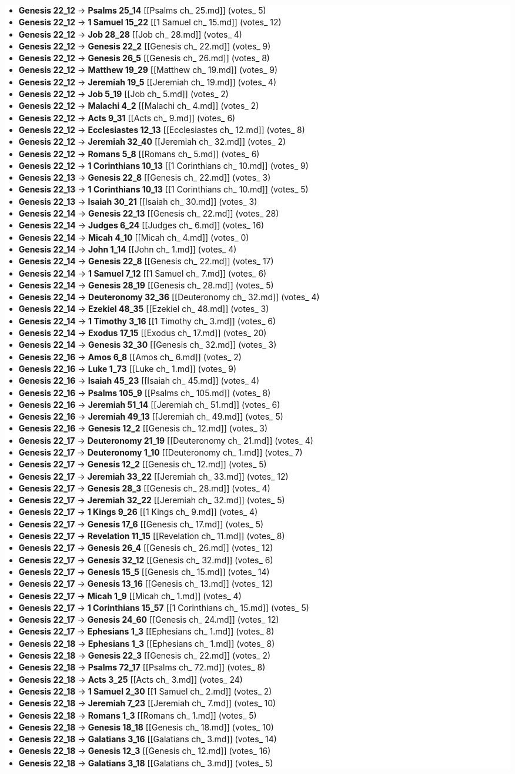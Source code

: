 - **Genesis 22_12** → **Psalms 25_14** [[Psalms ch_ 25.md]] (votes_ 5)
- **Genesis 22_12** → **1 Samuel 15_22** [[1 Samuel ch_ 15.md]] (votes_ 12)
- **Genesis 22_12** → **Job 28_28** [[Job ch_ 28.md]] (votes_ 4)
- **Genesis 22_12** → **Genesis 22_2** [[Genesis ch_ 22.md]] (votes_ 9)
- **Genesis 22_12** → **Genesis 26_5** [[Genesis ch_ 26.md]] (votes_ 8)
- **Genesis 22_12** → **Matthew 19_29** [[Matthew ch_ 19.md]] (votes_ 9)
- **Genesis 22_12** → **Jeremiah 19_5** [[Jeremiah ch_ 19.md]] (votes_ 4)
- **Genesis 22_12** → **Job 5_19** [[Job ch_ 5.md]] (votes_ 2)
- **Genesis 22_12** → **Malachi 4_2** [[Malachi ch_ 4.md]] (votes_ 2)
- **Genesis 22_12** → **Acts 9_31** [[Acts ch_ 9.md]] (votes_ 6)
- **Genesis 22_12** → **Ecclesiastes 12_13** [[Ecclesiastes ch_ 12.md]] (votes_ 8)
- **Genesis 22_12** → **Jeremiah 32_40** [[Jeremiah ch_ 32.md]] (votes_ 2)
- **Genesis 22_12** → **Romans 5_8** [[Romans ch_ 5.md]] (votes_ 6)
- **Genesis 22_12** → **1 Corinthians 10_13** [[1 Corinthians ch_ 10.md]] (votes_ 9)
- **Genesis 22_13** → **Genesis 22_8** [[Genesis ch_ 22.md]] (votes_ 3)
- **Genesis 22_13** → **1 Corinthians 10_13** [[1 Corinthians ch_ 10.md]] (votes_ 5)
- **Genesis 22_13** → **Isaiah 30_21** [[Isaiah ch_ 30.md]] (votes_ 3)
- **Genesis 22_14** → **Genesis 22_13** [[Genesis ch_ 22.md]] (votes_ 28)
- **Genesis 22_14** → **Judges 6_24** [[Judges ch_ 6.md]] (votes_ 16)
- **Genesis 22_14** → **Micah 4_10** [[Micah ch_ 4.md]] (votes_ 0)
- **Genesis 22_14** → **John 1_14** [[John ch_ 1.md]] (votes_ 4)
- **Genesis 22_14** → **Genesis 22_8** [[Genesis ch_ 22.md]] (votes_ 17)
- **Genesis 22_14** → **1 Samuel 7_12** [[1 Samuel ch_ 7.md]] (votes_ 6)
- **Genesis 22_14** → **Genesis 28_19** [[Genesis ch_ 28.md]] (votes_ 5)
- **Genesis 22_14** → **Deuteronomy 32_36** [[Deuteronomy ch_ 32.md]] (votes_ 4)
- **Genesis 22_14** → **Ezekiel 48_35** [[Ezekiel ch_ 48.md]] (votes_ 3)
- **Genesis 22_14** → **1 Timothy 3_16** [[1 Timothy ch_ 3.md]] (votes_ 6)
- **Genesis 22_14** → **Exodus 17_15** [[Exodus ch_ 17.md]] (votes_ 20)
- **Genesis 22_14** → **Genesis 32_30** [[Genesis ch_ 32.md]] (votes_ 3)
- **Genesis 22_16** → **Amos 6_8** [[Amos ch_ 6.md]] (votes_ 2)
- **Genesis 22_16** → **Luke 1_73** [[Luke ch_ 1.md]] (votes_ 9)
- **Genesis 22_16** → **Isaiah 45_23** [[Isaiah ch_ 45.md]] (votes_ 4)
- **Genesis 22_16** → **Psalms 105_9** [[Psalms ch_ 105.md]] (votes_ 8)
- **Genesis 22_16** → **Jeremiah 51_14** [[Jeremiah ch_ 51.md]] (votes_ 6)
- **Genesis 22_16** → **Jeremiah 49_13** [[Jeremiah ch_ 49.md]] (votes_ 5)
- **Genesis 22_16** → **Genesis 12_2** [[Genesis ch_ 12.md]] (votes_ 3)
- **Genesis 22_17** → **Deuteronomy 21_19** [[Deuteronomy ch_ 21.md]] (votes_ 4)
- **Genesis 22_17** → **Deuteronomy 1_10** [[Deuteronomy ch_ 1.md]] (votes_ 7)
- **Genesis 22_17** → **Genesis 12_2** [[Genesis ch_ 12.md]] (votes_ 5)
- **Genesis 22_17** → **Jeremiah 33_22** [[Jeremiah ch_ 33.md]] (votes_ 12)
- **Genesis 22_17** → **Genesis 28_3** [[Genesis ch_ 28.md]] (votes_ 4)
- **Genesis 22_17** → **Jeremiah 32_22** [[Jeremiah ch_ 32.md]] (votes_ 5)
- **Genesis 22_17** → **1 Kings 9_26** [[1 Kings ch_ 9.md]] (votes_ 4)
- **Genesis 22_17** → **Genesis 17_6** [[Genesis ch_ 17.md]] (votes_ 5)
- **Genesis 22_17** → **Revelation 11_15** [[Revelation ch_ 11.md]] (votes_ 8)
- **Genesis 22_17** → **Genesis 26_4** [[Genesis ch_ 26.md]] (votes_ 12)
- **Genesis 22_17** → **Genesis 32_12** [[Genesis ch_ 32.md]] (votes_ 6)
- **Genesis 22_17** → **Genesis 15_5** [[Genesis ch_ 15.md]] (votes_ 14)
- **Genesis 22_17** → **Genesis 13_16** [[Genesis ch_ 13.md]] (votes_ 12)
- **Genesis 22_17** → **Micah 1_9** [[Micah ch_ 1.md]] (votes_ 4)
- **Genesis 22_17** → **1 Corinthians 15_57** [[1 Corinthians ch_ 15.md]] (votes_ 5)
- **Genesis 22_17** → **Genesis 24_60** [[Genesis ch_ 24.md]] (votes_ 12)
- **Genesis 22_17** → **Ephesians 1_3** [[Ephesians ch_ 1.md]] (votes_ 8)
- **Genesis 22_18** → **Ephesians 1_3** [[Ephesians ch_ 1.md]] (votes_ 8)
- **Genesis 22_18** → **Genesis 22_3** [[Genesis ch_ 22.md]] (votes_ 2)
- **Genesis 22_18** → **Psalms 72_17** [[Psalms ch_ 72.md]] (votes_ 8)
- **Genesis 22_18** → **Acts 3_25** [[Acts ch_ 3.md]] (votes_ 24)
- **Genesis 22_18** → **1 Samuel 2_30** [[1 Samuel ch_ 2.md]] (votes_ 2)
- **Genesis 22_18** → **Jeremiah 7_23** [[Jeremiah ch_ 7.md]] (votes_ 10)
- **Genesis 22_18** → **Romans 1_3** [[Romans ch_ 1.md]] (votes_ 5)
- **Genesis 22_18** → **Genesis 18_18** [[Genesis ch_ 18.md]] (votes_ 10)
- **Genesis 22_18** → **Galatians 3_16** [[Galatians ch_ 3.md]] (votes_ 14)
- **Genesis 22_18** → **Genesis 12_3** [[Genesis ch_ 12.md]] (votes_ 16)
- **Genesis 22_18** → **Galatians 3_18** [[Galatians ch_ 3.md]] (votes_ 5)